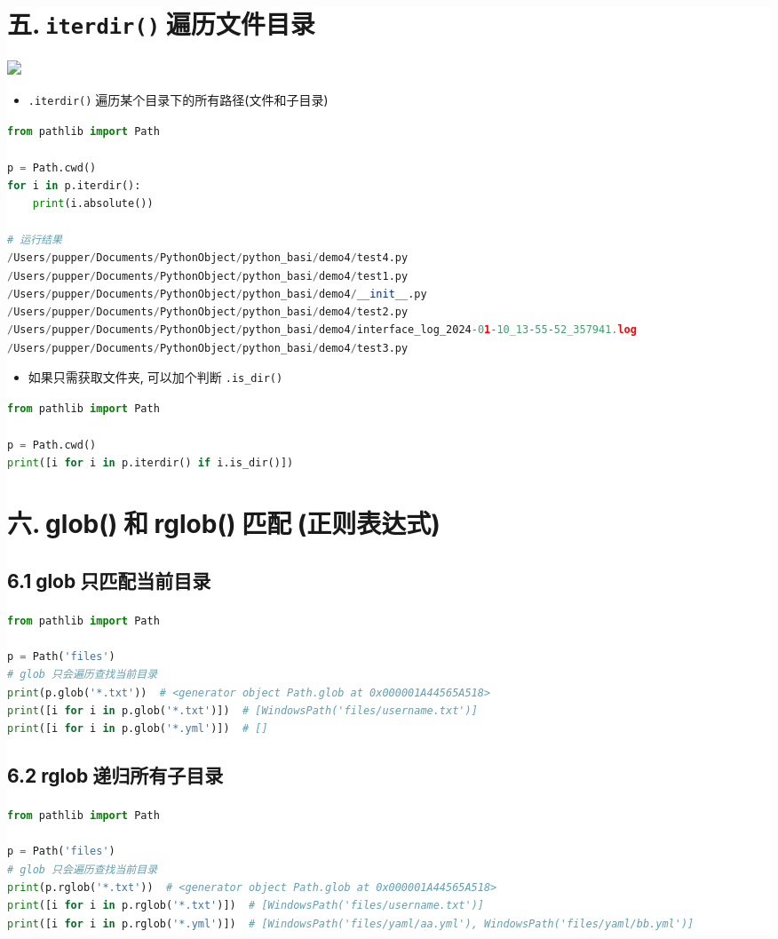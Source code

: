 # 五. `iterdir()` 遍历文件目录

![](https://img.pupper.cn/img/1704879256.png)

- `.iterdir()` 遍历某个目录下的所有路径(文件和子目录)

```Python
from pathlib import Path

p = Path.cwd()
for i in p.iterdir():
    print(i.absolute())

# 运行结果
/Users/pupper/Documents/PythonObject/python_basi/demo4/test4.py
/Users/pupper/Documents/PythonObject/python_basi/demo4/test1.py
/Users/pupper/Documents/PythonObject/python_basi/demo4/__init__.py
/Users/pupper/Documents/PythonObject/python_basi/demo4/test2.py
/Users/pupper/Documents/PythonObject/python_basi/demo4/interface_log_2024-01-10_13-55-52_357941.log
/Users/pupper/Documents/PythonObject/python_basi/demo4/test3.py
```

- 如果只需获取文件夹, 可以加个判断 `.is_dir()`

```Python
from pathlib import Path

p = Path.cwd()
print([i for i in p.iterdir() if i.is_dir()])
```

# 六. glob() 和 rglob() 匹配 (正则表达式)

## 6.1 glob 只匹配当前目录

```Python
from pathlib import Path

p = Path('files')
# glob 只会遍历查找当前目录
print(p.glob('*.txt'))  # <generator object Path.glob at 0x000001A44565A518>
print([i for i in p.glob('*.txt')])  # [WindowsPath('files/username.txt')]
print([i for i in p.glob('*.yml')])  # []
```

## 6.2 rglob 递归所有子目录

```Python
from pathlib import Path

p = Path('files')
# glob 只会遍历查找当前目录
print(p.rglob('*.txt'))  # <generator object Path.glob at 0x000001A44565A518>
print([i for i in p.rglob('*.txt')])  # [WindowsPath('files/username.txt')]
print([i for i in p.rglob('*.yml')])  # [WindowsPath('files/yaml/aa.yml'), WindowsPath('files/yaml/bb.yml')]
```
